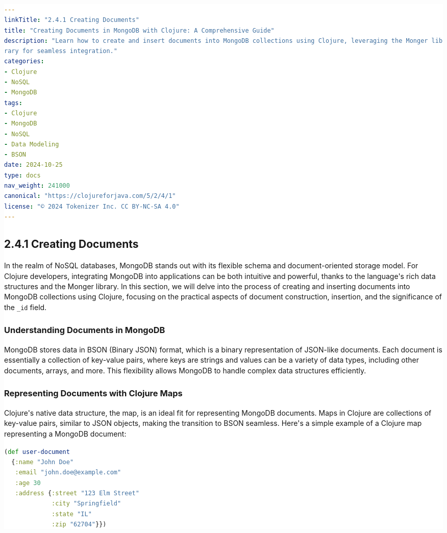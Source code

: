 ```yaml
---
linkTitle: "2.4.1 Creating Documents"
title: "Creating Documents in MongoDB with Clojure: A Comprehensive Guide"
description: "Learn how to create and insert documents into MongoDB collections using Clojure, leveraging the Monger library for seamless integration."
categories:
- Clojure
- NoSQL
- MongoDB
tags:
- Clojure
- MongoDB
- NoSQL
- Data Modeling
- BSON
date: 2024-10-25
type: docs
nav_weight: 241000
canonical: "https://clojureforjava.com/5/2/4/1"
license: "© 2024 Tokenizer Inc. CC BY-NC-SA 4.0"
---
```


## 2.4.1 Creating Documents

In the realm of NoSQL databases, MongoDB stands out with its flexible schema and document-oriented storage model. For Clojure developers, integrating MongoDB into applications can be both intuitive and powerful, thanks to the language's rich data structures and the Monger library. In this section, we will delve into the process of creating and inserting documents into MongoDB collections using Clojure, focusing on the practical aspects of document construction, insertion, and the significance of the `_id` field.

### Understanding Documents in MongoDB

MongoDB stores data in BSON (Binary JSON) format, which is a binary representation of JSON-like documents. Each document is essentially a collection of key-value pairs, where keys are strings and values can be a variety of data types, including other documents, arrays, and more. This flexibility allows MongoDB to handle complex data structures efficiently.

### Representing Documents with Clojure Maps

Clojure's native data structure, the map, is an ideal fit for representing MongoDB documents. Maps in Clojure are collections of key-value pairs, similar to JSON objects, making the transition to BSON seamless. Here's a simple example of a Clojure map representing a MongoDB document:

```clojure
(def user-document
  {:name "John Doe"
   :email "john.doe@example.com"
   :age 30
   :address {:street "123 Elm Street"
             :city "Springfield"
             :state "IL"
             :zip "62704"}})
```
